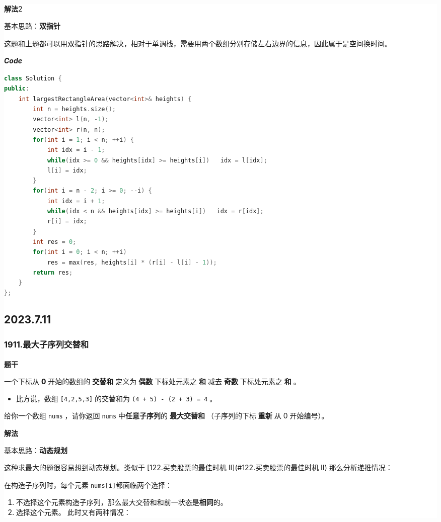 **解法**2

基本思路：**双指针**

这题和上题都可以用双指针的思路解决，相对于单调栈，需要用两个数组分别存储左右边界的信息，因此属于是空间换时间。

***Code***

```cpp
class Solution {
public:
    int largestRectangleArea(vector<int>& heights) {
        int n = heights.size();
        vector<int> l(n, -1);
        vector<int> r(n, n);
        for(int i = 1; i < n; ++i) {
            int idx = i - 1;
            while(idx >= 0 && heights[idx] >= heights[i])   idx = l[idx];
            l[i] = idx;
        }
        for(int i = n - 2; i >= 0; --i) {
            int idx = i + 1;
            while(idx < n && heights[idx] >= heights[i])   idx = r[idx];
            r[i] = idx;
        }
        int res = 0;
        for(int i = 0; i < n; ++i) 
            res = max(res, heights[i] * (r[i] - l[i] - 1));
        return res;
    }
};
```



## 2023.7.11

### 1911.最大子序列交替和

**题干**

一个下标从 **0** 开始的数组的 **交替和** 定义为 **偶数** 下标处元素之 **和** 减去 **奇数** 下标处元素之 **和** 。

- 比方说，数组 `[4,2,5,3]` 的交替和为 `(4 + 5) - (2 + 3) = 4` 。

给你一个数组 `nums` ，请你返回 `nums` 中**任意子序列**的 **最大交替和** （子序列的下标 **重新** 从 0 开始编号）。

**解法**

基本思路：**动态规划**

这种求最大的题很容易想到动态规划。类似于 [122.买卖股票的最佳时机 Ⅱ](#122.买卖股票的最佳时机 Ⅱ) 那么分析递推情况：

在构造子序列时，每个元素 `nums[i]`都面临两个选择：

1. 不选择这个元素构造子序列，那么最大交替和和前一状态是**相同**的。
2. 选择这个元素。 此时又有两种情况：
